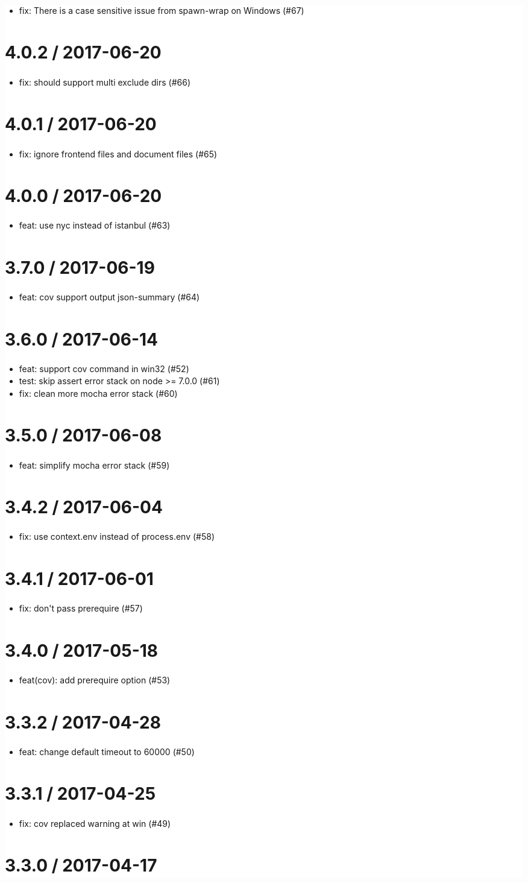   * fix: There is a case sensitive issue from spawn-wrap  on Windows (#67)

4.0.2 / 2017-06-20
==================

  * fix: should support multi exclude dirs (#66)

4.0.1 / 2017-06-20
==================

  * fix: ignore frontend files and document files (#65)

4.0.0 / 2017-06-20
==================

  * feat: use nyc instead of istanbul (#63)

3.7.0 / 2017-06-19
==================

  * feat: cov support output json-summary (#64)

3.6.0 / 2017-06-14
==================

  * feat: support cov command  in win32 (#52)
  * test: skip assert error stack on node >= 7.0.0 (#61)
  * fix: clean more mocha error stack (#60)

3.5.0 / 2017-06-08
==================

  * feat: simplify mocha error stack (#59)

3.4.2 / 2017-06-04
==================

  * fix: use context.env instead of process.env (#58)

3.4.1 / 2017-06-01
==================

  * fix: don't pass prerequire (#57)

3.4.0 / 2017-05-18
==================

  * feat(cov): add prerequire option (#53)

3.3.2 / 2017-04-28
==================

  * feat: change default timeout to 60000 (#50)

3.3.1 / 2017-04-25
==================

  * fix: cov replaced warning at win (#49)

3.3.0 / 2017-04-17
==================
